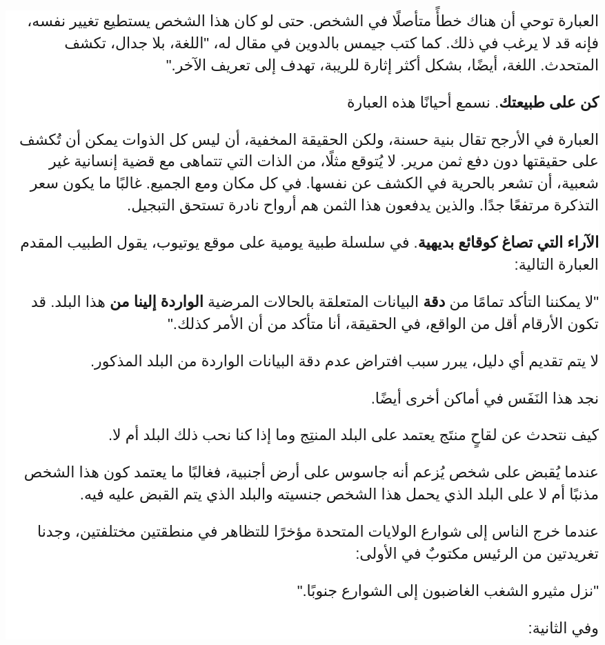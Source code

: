 <p style="font-family:Tajawal,sans-serif;font-size:22px;direction:rtl">
العبارة توحي أن هناك خطأً متأصلًا في الشخص. حتى لو كان هذا الشخص يستطيع تغيير نفسه، فإنه قد لا يرغب في ذلك. كما كتب جيمس بالدوين في مقال له، "اللغة، بلا جدال، تكشف المتحدث. اللغة، أيضًا، بشكل أكثر إثارة للريبة، تهدف إلى تعريف الآخر."
</p>

<p style="font-family:Tajawal,sans-serif;font-size:22px;direction:rtl">
<b>كن على طبيعتك</b>. نسمع أحيانًا هذه العبارة
</p>

<p style="font-family:Tajawal,sans-serif;font-size:22px;direction:rtl">
العبارة في الأرجح تقال بنية حسنة، ولكن الحقيقة المخفية، أن ليس كل الذوات يمكن أن تُكشف على حقيقتها دون دفع ثمن مرير. لا يُتوقع مثلًا، من الذات التي تتماهى مع قضية  إنسانية غير شعبية، أن تشعر بالحرية في الكشف عن نفسها. في كل مكان ومع الجميع. غالبًا ما يكون سعر التذكرة مرتفعًا جدًا. والذين يدفعون هذا الثمن هم أرواح نادرة تستحق التبجيل.
</p>

<p style="font-family:Tajawal,sans-serif;font-size:22px;direction:rtl">
<b>الآراء التي تصاغ كوقائع بديهية</b>. في سلسلة طبية يومية على موقع يوتيوب، يقول الطبيب المقدم العبارة التالية:
</p>

<p style="font-family:Tajawal,sans-serif;font-size:22px;direction:rtl">
"لا يمكننا التأكد تمامًا من <b>دقة</b> البيانات المتعلقة بالحالات المرضية <b>الواردة إلينا من</b> هذا البلد. قد تكون الأرقام أقل من الواقع، في الحقيقة، أنا متأكد من أن الأمر كذلك."
</p>

<p style="font-family:Tajawal,sans-serif;font-size:22px;direction:rtl">
لا يتم تقديم أي دليل، يبرر سبب افتراض عدم دقة البيانات الواردة من البلد المذكور.
</p>

<p style="font-family:Tajawal,sans-serif;font-size:22px;direction:rtl">
نجد هذا النَفَس في أماكن أخرى أيضًا.
</p>

<p style="font-family:Tajawal,sans-serif;font-size:22px;direction:rtl">
كيف نتحدث عن لقاحٍ منتَج يعتمد على البلد المنتِج وما إذا كنا نحب ذلك البلد أم لا.
</p>

<p style="font-family:Tajawal,sans-serif;font-size:22px;direction:rtl">
عندما يُقبض على شخص يُزعم أنه جاسوس على أرض أجنبية، فغالبًا ما يعتمد كون هذا الشخص مذنبًا أم لا على البلد الذي يحمل هذا الشخص جنسيته والبلد الذي يتم القبض عليه فيه.
</p>

<p style="font-family:Tajawal,sans-serif;font-size:22px;direction:rtl">
عندما خرج الناس إلى شوارع الولايات المتحدة مؤخرًا للتظاهر في منطقتين مختلفتين، وجدنا تغريدتين من الرئيس مكتوبٌ في الأولى:
</p>

<p style="font-family:Tajawal,sans-serif;font-size:22px;direction:rtl">
"نزل مثيرو الشغب الغاضبون إلى الشوارع جنوبًا."
</p>

<p style="font-family:Tajawal,sans-serif;font-size:22px;direction:rtl">
وفي الثانية:
</p>
